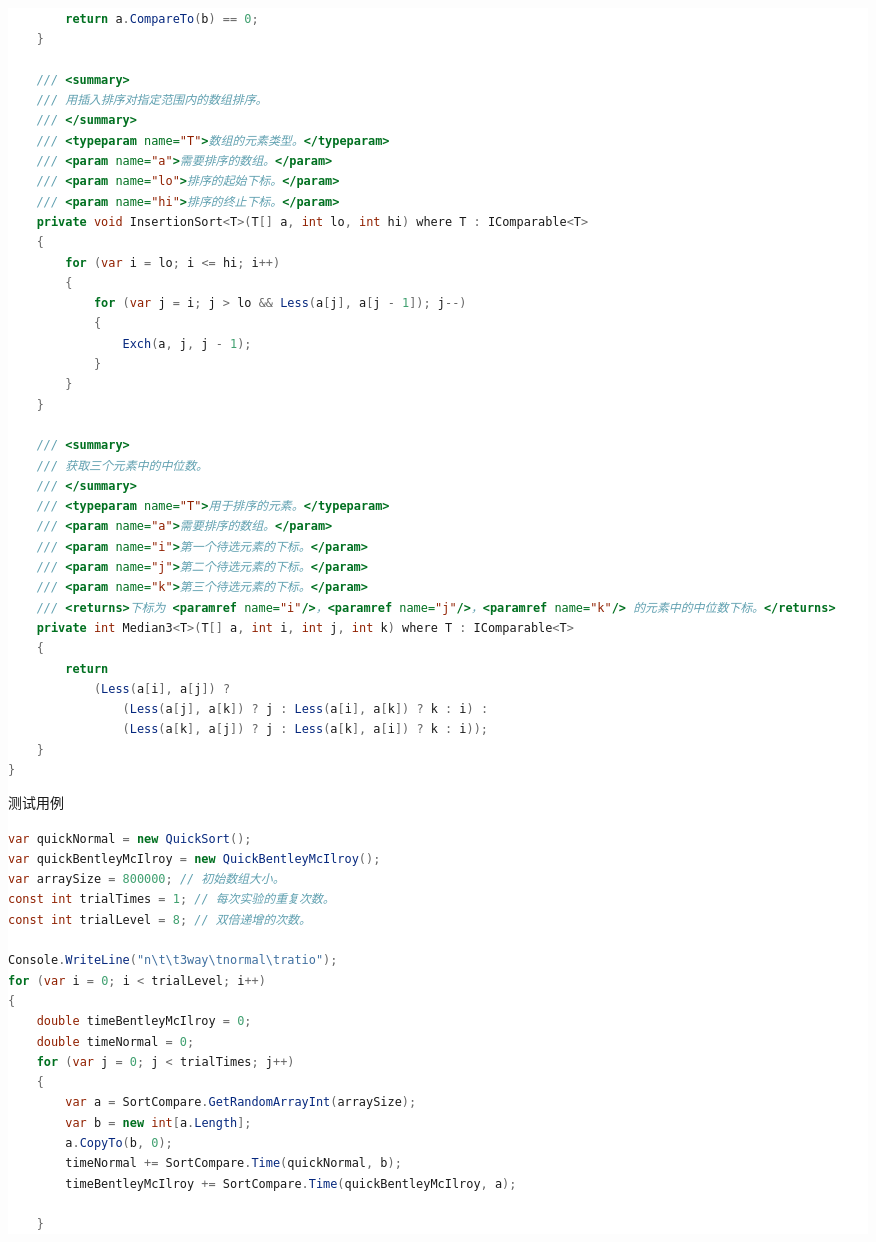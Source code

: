 ```csharp
        return a.CompareTo(b) == 0;
    }

    /// <summary>
    /// 用插入排序对指定范围内的数组排序。
    /// </summary>
    /// <typeparam name="T">数组的元素类型。</typeparam>
    /// <param name="a">需要排序的数组。</param>
    /// <param name="lo">排序的起始下标。</param>
    /// <param name="hi">排序的终止下标。</param>
    private void InsertionSort<T>(T[] a, int lo, int hi) where T : IComparable<T>
    {
        for (var i = lo; i <= hi; i++)
        {
            for (var j = i; j > lo && Less(a[j], a[j - 1]); j--)
            {
                Exch(a, j, j - 1);
            }
        }
    }

    /// <summary>
    /// 获取三个元素中的中位数。
    /// </summary>
    /// <typeparam name="T">用于排序的元素。</typeparam>
    /// <param name="a">需要排序的数组。</param>
    /// <param name="i">第一个待选元素的下标。</param>
    /// <param name="j">第二个待选元素的下标。</param>
    /// <param name="k">第三个待选元素的下标。</param>
    /// <returns>下标为 <paramref name="i"/>，<paramref name="j"/>，<paramref name="k"/> 的元素中的中位数下标。</returns>
    private int Median3<T>(T[] a, int i, int j, int k) where T : IComparable<T>
    {
        return
            (Less(a[i], a[j]) ?
                (Less(a[j], a[k]) ? j : Less(a[i], a[k]) ? k : i) :
                (Less(a[k], a[j]) ? j : Less(a[k], a[i]) ? k : i));
    }
}
```

测试用例

```csharp
var quickNormal = new QuickSort();
var quickBentleyMcIlroy = new QuickBentleyMcIlroy();
var arraySize = 800000; // 初始数组大小。
const int trialTimes = 1; // 每次实验的重复次数。
const int trialLevel = 8; // 双倍递增的次数。

Console.WriteLine("n\t\t3way\tnormal\tratio");
for (var i = 0; i < trialLevel; i++)
{
    double timeBentleyMcIlroy = 0;
    double timeNormal = 0;
    for (var j = 0; j < trialTimes; j++)
    {
        var a = SortCompare.GetRandomArrayInt(arraySize);
        var b = new int[a.Length];
        a.CopyTo(b, 0);
        timeNormal += SortCompare.Time(quickNormal, b);
        timeBentleyMcIlroy += SortCompare.Time(quickBentleyMcIlroy, a);

    }
```